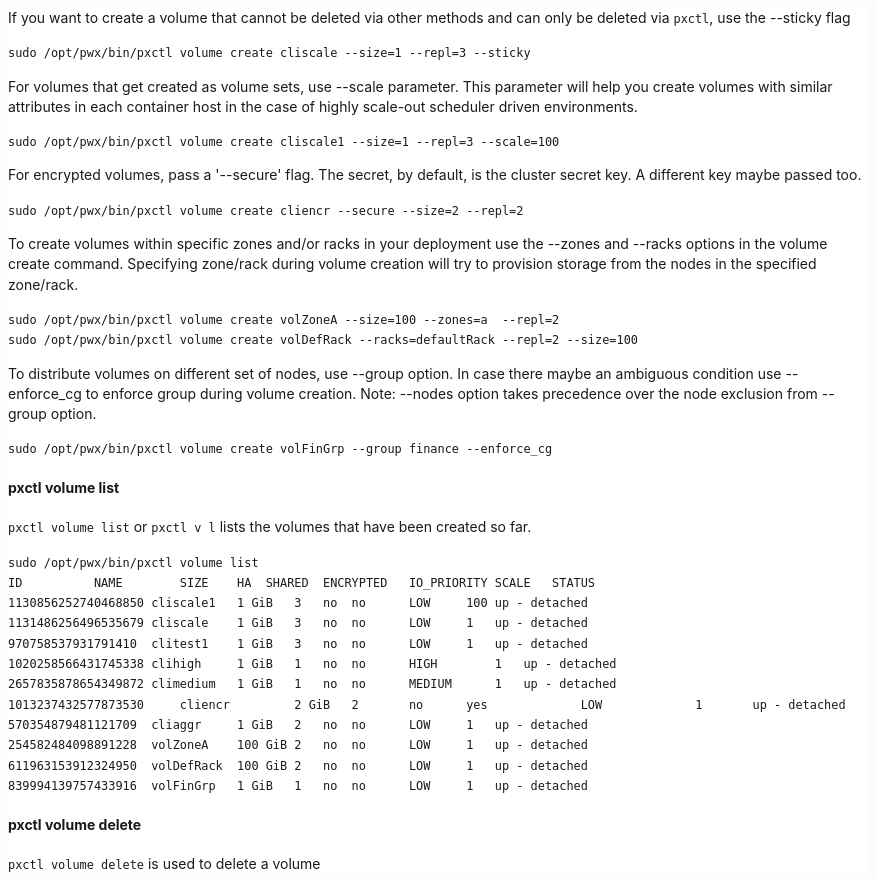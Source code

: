 If you want to create a volume that cannot be deleted via other methods and can only be deleted via `pxctl`, use the --sticky flag
```
sudo /opt/pwx/bin/pxctl volume create cliscale --size=1 --repl=3 --sticky
```

For volumes that get created as volume sets, use --scale parameter. This parameter will help you create volumes with similar attributes in each container host in the case of highly scale-out scheduler driven environments. 
```
sudo /opt/pwx/bin/pxctl volume create cliscale1 --size=1 --repl=3 --scale=100
```

For encrypted volumes, pass a '--secure' flag. The secret, by default, is the cluster secret key. A different key maybe passed too.
```
sudo /opt/pwx/bin/pxctl volume create cliencr --secure --size=2 --repl=2
```

To create volumes within specific zones and/or racks in your deployment use the --zones and --racks options in the volume create command. Specifying zone/rack during volume creation will try to provision storage from the nodes in the specified zone/rack.
```
sudo /opt/pwx/bin/pxctl volume create volZoneA --size=100 --zones=a  --repl=2
sudo /opt/pwx/bin/pxctl volume create volDefRack --racks=defaultRack --repl=2 --size=100
```

To distribute volumes on different set of nodes, use --group option. In case there maybe an ambiguous condition use --enforce_cg to enforce group during volume creation. Note: --nodes option takes precedence over the node exclusion from --group option.
```
sudo /opt/pwx/bin/pxctl volume create volFinGrp --group finance --enforce_cg
```

#### pxctl volume list

`pxctl volume list` or `pxctl v l` lists the volumes that have been created so far.

```
sudo /opt/pwx/bin/pxctl volume list
ID			NAME		SIZE	HA	SHARED	ENCRYPTED	IO_PRIORITY	SCALE	STATUS
1130856252740468850	cliscale1	1 GiB	3	no	no		LOW		100	up - detached
1131486256496535679	cliscale	1 GiB	3	no	no		LOW		1	up - detached
970758537931791410	clitest1	1 GiB	3	no	no		LOW		1	up - detached
1020258566431745338	clihigh  	1 GiB	1	no	no		HIGH		1	up - detached
2657835878654349872	climedium  	1 GiB	1	no	no		MEDIUM		1	up - detached
1013237432577873530     cliencr      	2 GiB   2       no      yes             LOW             1       up - detached
570354879481121709	cliaggr		1 GiB	2	no	no		LOW		1	up - detached
254582484098891228	volZoneA	100 GiB	2	no	no		LOW		1	up - detached
611963153912324950	volDefRack	100 GiB 2	no	no		LOW		1	up - detached
839994139757433916	volFinGrp	1 GiB	1	no	no		LOW		1	up - detached
```

#### pxctl volume delete

`pxctl volume delete` is used to delete a volume
